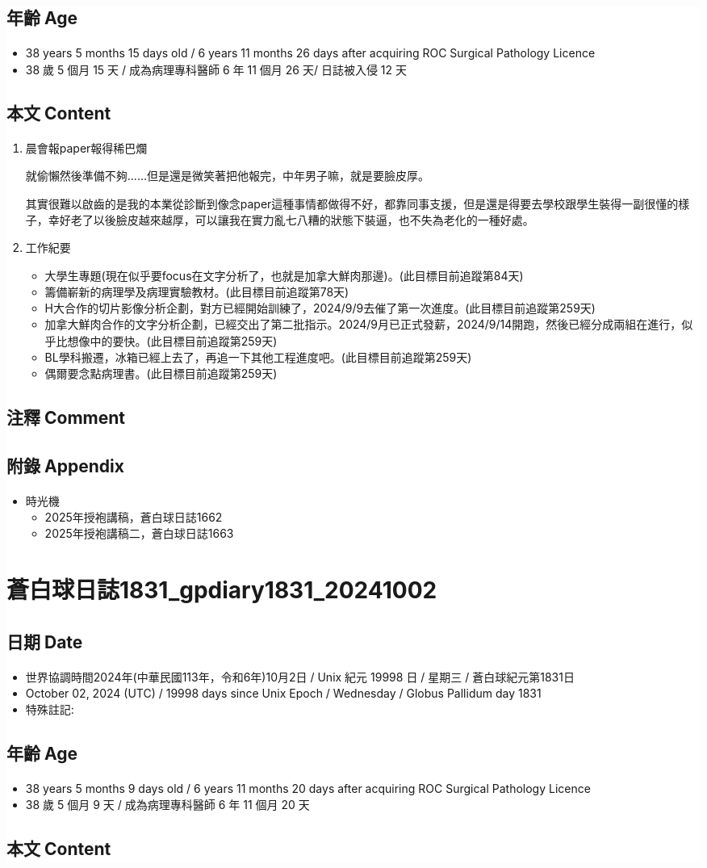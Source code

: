 ## 年齡 Age ##

* 38 years 5 months 15 days old / 6 years 11 months 26 days after acquiring ROC Surgical Pathology Licence
* 38 歲 5 個月 15 天 / 成為病理專科醫師 6 年 11 個月 26 天/ 日誌被入侵 12 天

## 本文 Content ##

1. 晨會報paper報得稀巴爛

    就偷懶然後準備不夠......但是還是微笑著把他報完，中年男子嘛，就是要臉皮厚。
    
    其實很難以啟齒的是我的本業從診斷到像念paper這種事情都做得不好，都靠同事支援，但是還是得要去學校跟學生裝得一副很懂的樣子，幸好老了以後臉皮越來越厚，可以讓我在實力亂七八糟的狀態下裝逼，也不失為老化的一種好處。

2. 工作紀要

    - 大學生專題(現在似乎要focus在文字分析了，也就是加拿大鮮肉那邊)。(此目標目前追蹤第84天)
    - 籌備嶄新的病理學及病理實驗教材。(此目標目前追蹤第78天)
    - H大合作的切片影像分析企劃，對方已經開始訓練了，2024/9/9去催了第一次進度。(此目標目前追蹤第259天)
    - 加拿大鮮肉合作的文字分析企劃，已經交出了第二批指示。2024/9月已正式發薪，2024/9/14開跑，然後已經分成兩組在進行，似乎比想像中的要快。(此目標目前追蹤第259天)
    - BL學科搬遷，冰箱已經上去了，再追一下其他工程進度吧。(此目標目前追蹤第259天)
    - 偶爾要念點病理書。(此目標目前追蹤第259天)

## 注釋 Comment ##


## 附錄 Appendix ##

* 時光機
    - 2025年授袍講稿，蒼白球日誌1662
    - 2025年授袍講稿二，蒼白球日誌1663


[_metadata_:encoding]: - "utf-8"
[_metadata_:language]: - "zh-Hant-TW"
[_metadata_:fileformat]: - "markdown"
[_metadata_:MIME_type]: - "text/plain"
[_metadata_:markdown_version]: - "commonmark version 0.30"
[_metadata_:markdown_spec]: - "https://spec.commonmark.org/0.30/"

# 蒼白球日誌1831_gpdiary1831_20241002 #

## 日期 Date ##

* 世界協調時間2024年(中華民國113年，令和6年)10月2日 / Unix 紀元 19998 日 / 星期三 / 蒼白球紀元第1831日
* October 02, 2024 (UTC) / 19998 days since Unix Epoch / Wednesday / Globus Pallidum day 1831
* 特殊註記:

## 年齡 Age ##

* 38 years 5 months 9 days old / 6 years 11 months 20 days after acquiring ROC Surgical Pathology Licence
* 38 歲 5 個月 9 天 / 成為病理專科醫師 6 年 11 個月 20 天

## 本文 Content ##
